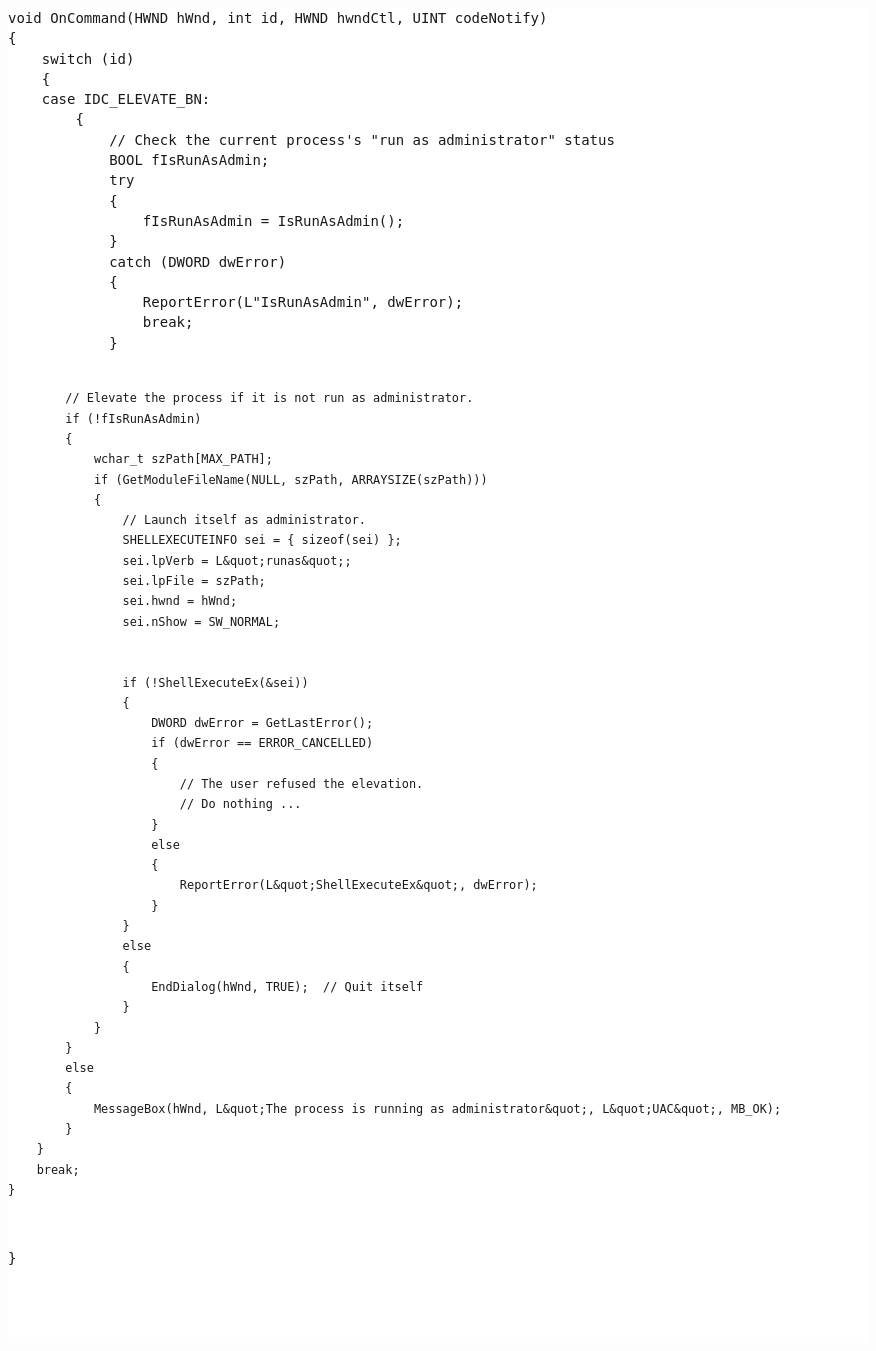 </pre>
<pre id="codePreview" class="cplusplus">
void OnCommand(HWND hWnd, int id, HWND hwndCtl, UINT codeNotify)
{
    switch (id)
    {
    case IDC_ELEVATE_BN:
        {
            // Check the current process's &quot;run as administrator&quot; status
            BOOL fIsRunAsAdmin;
            try
            {
                fIsRunAsAdmin = IsRunAsAdmin();
            }
            catch (DWORD dwError)
            {
                ReportError(L&quot;IsRunAsAdmin&quot;, dwError);
                break;
            }


            // Elevate the process if it is not run as administrator.
            if (!fIsRunAsAdmin)
            {
                wchar_t szPath[MAX_PATH];
                if (GetModuleFileName(NULL, szPath, ARRAYSIZE(szPath)))
                {
                    // Launch itself as administrator.
                    SHELLEXECUTEINFO sei = { sizeof(sei) };
                    sei.lpVerb = L&quot;runas&quot;;
                    sei.lpFile = szPath;
                    sei.hwnd = hWnd;
                    sei.nShow = SW_NORMAL;


                    if (!ShellExecuteEx(&sei))
                    {
                        DWORD dwError = GetLastError();
                        if (dwError == ERROR_CANCELLED)
                        {
                            // The user refused the elevation.
                            // Do nothing ...
                        }
                        else
                        {
                            ReportError(L&quot;ShellExecuteEx&quot;, dwError);
                        }
                    }
                    else
                    {
                        EndDialog(hWnd, TRUE);  // Quit itself
                    }
                }
            }
            else
            {
                MessageBox(hWnd, L&quot;The process is running as administrator&quot;, L&quot;UAC&quot;, MB_OK);
            }
        }
        break;
    }
}
